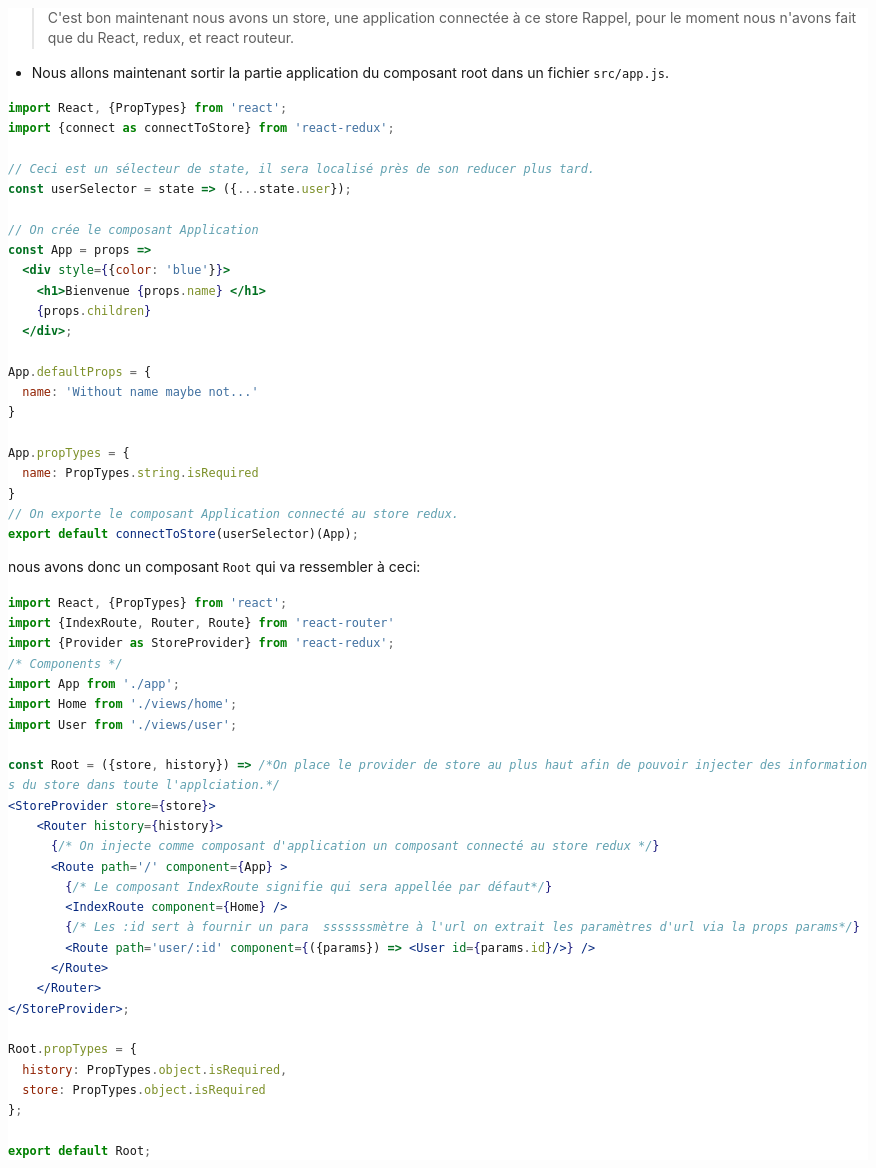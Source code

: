 > C'est bon maintenant nous avons un store, une application connectée à ce store
> Rappel, pour le moment nous n'avons fait que du React, redux, et react routeur.

- Nous allons maintenant sortir la partie application du composant root dans un fichier `src/app.js`.


```jsx
import React, {PropTypes} from 'react';
import {connect as connectToStore} from 'react-redux';

// Ceci est un sélecteur de state, il sera localisé près de son reducer plus tard.
const userSelector = state => ({...state.user});

// On crée le composant Application
const App = props =>
  <div style={{color: 'blue'}}>
    <h1>Bienvenue {props.name} </h1>
    {props.children}
  </div>;

App.defaultProps = {
  name: 'Without name maybe not...'
}

App.propTypes = {
  name: PropTypes.string.isRequired
}
// On exporte le composant Application connecté au store redux.
export default connectToStore(userSelector)(App);

```

nous avons donc un composant `Root` qui va ressembler à ceci:

```jsx
import React, {PropTypes} from 'react';
import {IndexRoute, Router, Route} from 'react-router'
import {Provider as StoreProvider} from 'react-redux';
/* Components */
import App from './app';
import Home from './views/home';
import User from './views/user';

const Root = ({store, history}) => /*On place le provider de store au plus haut afin de pouvoir injecter des informations du store dans toute l'applciation.*/
<StoreProvider store={store}>
    <Router history={history}>
      {/* On injecte comme composant d'application un composant connecté au store redux */}
      <Route path='/' component={App} >
        {/* Le composant IndexRoute signifie qui sera appellée par défaut*/}
        <IndexRoute component={Home} />
        {/* Les :id sert à fournir un para  sssssssmètre à l'url on extrait les paramètres d'url via la props params*/}
        <Route path='user/:id' component={({params}) => <User id={params.id}/>} />
      </Route>
    </Router>
</StoreProvider>;

Root.propTypes = {
  history: PropTypes.object.isRequired,
  store: PropTypes.object.isRequired
};

export default Root;
```
